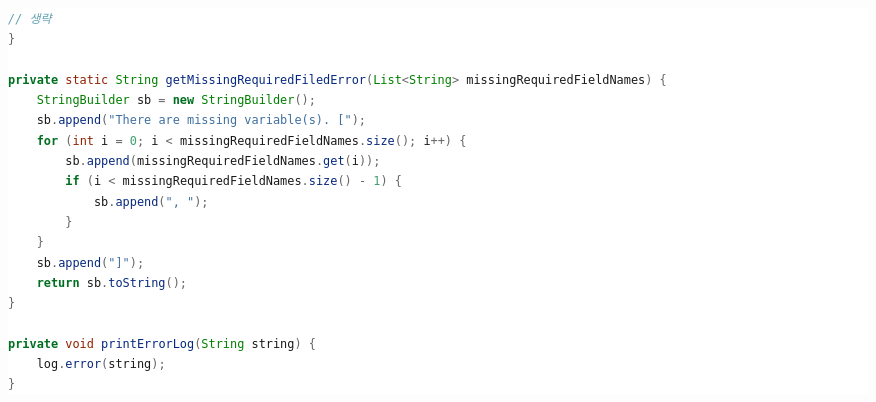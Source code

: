 ```java
// 생략
}

private static String getMissingRequiredFiledError(List<String> missingRequiredFieldNames) {  
    StringBuilder sb = new StringBuilder();  
    sb.append("There are missing variable(s). [");  
    for (int i = 0; i < missingRequiredFieldNames.size(); i++) {  
        sb.append(missingRequiredFieldNames.get(i));  
        if (i < missingRequiredFieldNames.size() - 1) {  
            sb.append(", ");  
        }  
    }  
    sb.append("]");  
    return sb.toString();  
}

private void printErrorLog(String string) {  
    log.error(string);  
}
```
